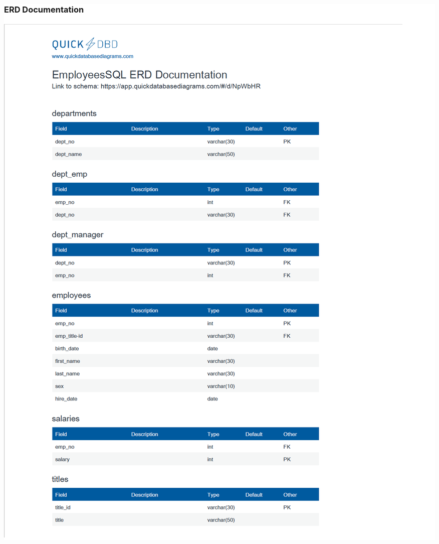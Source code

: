 ### ERD Documentation

![Screen Shot 2020 08 22 At 8.02.19 PM](EmployeeSQL/Screen%20Shot%202020-08-22%20at%208.02.19%20PM.png)
